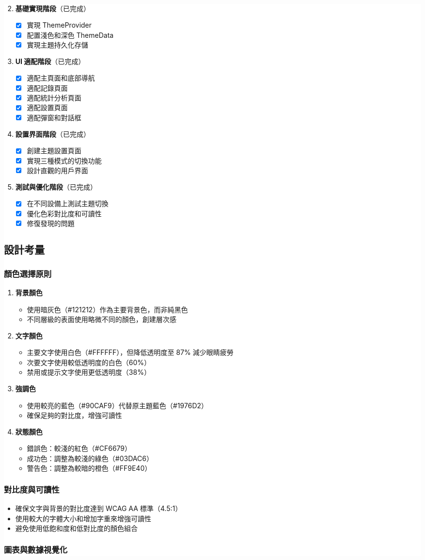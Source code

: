 2. **基礎實現階段**（已完成）

   - [x] 實現 ThemeProvider
   - [x] 配置淺色和深色 ThemeData
   - [x] 實現主題持久化存儲

3. **UI 適配階段**（已完成）

   - [x] 適配主頁面和底部導航
   - [x] 適配記錄頁面
   - [x] 適配統計分析頁面
   - [x] 適配設置頁面
   - [x] 適配彈窗和對話框

4. **設置界面階段**（已完成）

   - [x] 創建主題設置頁面
   - [x] 實現三種模式的切換功能
   - [x] 設計直觀的用戶界面

5. **測試與優化階段**（已完成）
   - [x] 在不同設備上測試主題切換
   - [x] 優化色彩對比度和可讀性
   - [x] 修復發現的問題

## 設計考量

### 顏色選擇原則

1. **背景顏色**

   - 使用暗灰色（#121212）作為主要背景色，而非純黑色
   - 不同層級的表面使用略微不同的顏色，創建層次感

2. **文字顏色**

   - 主要文字使用白色（#FFFFFF），但降低透明度至 87% 減少眼睛疲勞
   - 次要文字使用較低透明度的白色（60%）
   - 禁用或提示文字使用更低透明度（38%）

3. **強調色**

   - 使用較亮的藍色（#90CAF9）代替原主題藍色（#1976D2）
   - 確保足夠的對比度，增強可讀性

4. **狀態顏色**
   - 錯誤色：較淺的紅色（#CF6679）
   - 成功色：調整為較淺的綠色（#03DAC6）
   - 警告色：調整為較暗的橙色（#FF9E40）

### 對比度與可讀性

- 確保文字與背景的對比度達到 WCAG AA 標準（4.5:1）
- 使用較大的字體大小和增加字重來增強可讀性
- 避免使用低飽和度和低對比度的顏色組合

### 圖表與數據視覺化
